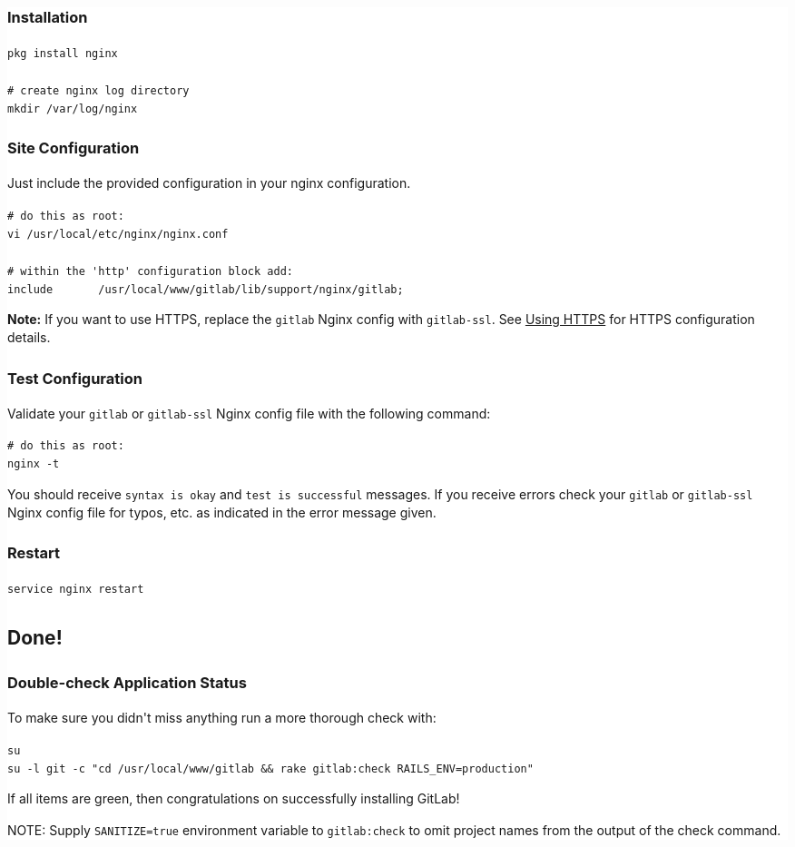 ### Installation

    pkg install nginx

    # create nginx log directory
    mkdir /var/log/nginx

### Site Configuration

Just include the provided configuration in your nginx configuration.

    # do this as root:
    vi /usr/local/etc/nginx/nginx.conf

    # within the 'http' configuration block add:
    include       /usr/local/www/gitlab/lib/support/nginx/gitlab;

**Note:** If you want to use HTTPS, replace the `gitlab` Nginx config with `gitlab-ssl`. See [Using HTTPS](#using-https) for HTTPS configuration details.

### Test Configuration

Validate your `gitlab` or `gitlab-ssl` Nginx config file with the following command:

    # do this as root:
    nginx -t

You should receive `syntax is okay` and `test is successful` messages. If you receive errors check your `gitlab` or `gitlab-ssl` Nginx config file for typos, etc. as indicated in the error message given.

### Restart

    service nginx restart

## Done!

### Double-check Application Status

To make sure you didn't miss anything run a more thorough check with:

    su
    su -l git -c "cd /usr/local/www/gitlab && rake gitlab:check RAILS_ENV=production"

If all items are green, then congratulations on successfully installing GitLab!

NOTE: Supply `SANITIZE=true` environment variable to `gitlab:check` to omit project names from the output of the check command.
